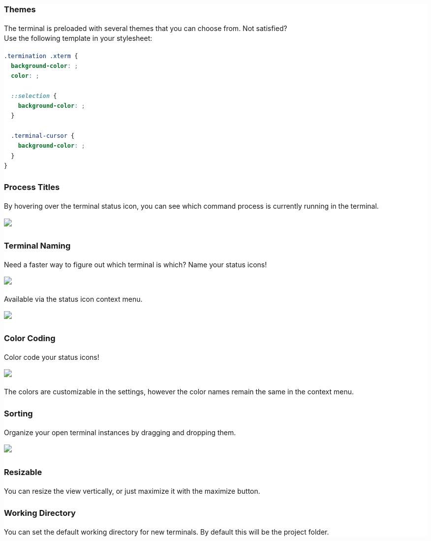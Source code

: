 ### Themes
The terminal is preloaded with several themes that you can choose from. Not satisfied?  
Use the following template in your stylesheet:
```css
.termination .xterm {
  background-color: ;
  color: ;

  ::selection {
    background-color: ;
  }

  .terminal-cursor {
    background-color: ;
  }
}
```

### Process Titles
By hovering over the terminal status icon, you can see which command process is currently running in the terminal.

![](https://github.com/bus-stop/Termination/raw/master/resources/terminal_title.png)

### Terminal Naming
Need a faster way to figure out which terminal is which? Name your status icons!

![](https://github.com/bus-stop/Termination/raw/master/resources/status-icon_rename.png)

Available via the status icon context menu.

![](https://github.com/bus-stop/Termination/raw/master/resources/status-icon_rename-dialog.png)

### Color Coding
Color code your status icons!

![](https://github.com/bus-stop/Termination/raw/master/resources/status-icon_color_coding.png)

The colors are customizable in the settings, however the color names remain the same in the context menu.

### Sorting
Organize your open terminal instances by dragging and dropping them.

![](https://github.com/bus-stop/Termination/raw/master/resources/sorting.gif)

### Resizable
You can resize the view vertically, or just maximize it with the maximize button.

### Working Directory
You can set the default working directory for new terminals. By default this will be the project folder.
